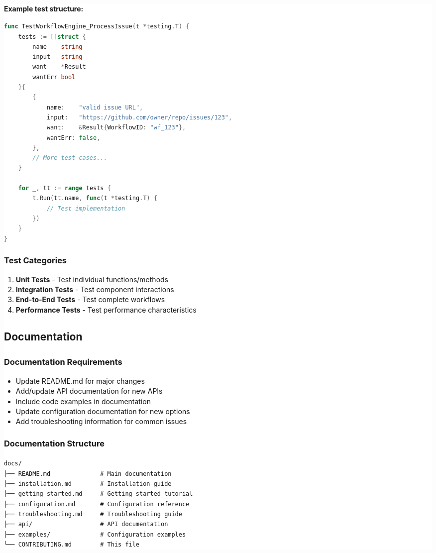 **Example test structure:**

```go
func TestWorkflowEngine_ProcessIssue(t *testing.T) {
    tests := []struct {
        name    string
        input   string
        want    *Result
        wantErr bool
    }{
        {
            name:    "valid issue URL",
            input:   "https://github.com/owner/repo/issues/123",
            want:    &Result{WorkflowID: "wf_123"},
            wantErr: false,
        },
        // More test cases...
    }
    
    for _, tt := range tests {
        t.Run(tt.name, func(t *testing.T) {
            // Test implementation
        })
    }
}
```

### Test Categories

1. **Unit Tests** - Test individual functions/methods
2. **Integration Tests** - Test component interactions
3. **End-to-End Tests** - Test complete workflows
4. **Performance Tests** - Test performance characteristics

## Documentation

### Documentation Requirements

- Update README.md for major changes
- Add/update API documentation for new APIs
- Include code examples in documentation
- Update configuration documentation for new options
- Add troubleshooting information for common issues

### Documentation Structure

```
docs/
├── README.md              # Main documentation
├── installation.md        # Installation guide
├── getting-started.md     # Getting started tutorial
├── configuration.md       # Configuration reference
├── troubleshooting.md     # Troubleshooting guide
├── api/                   # API documentation
├── examples/              # Configuration examples
└── CONTRIBUTING.md        # This file
```
